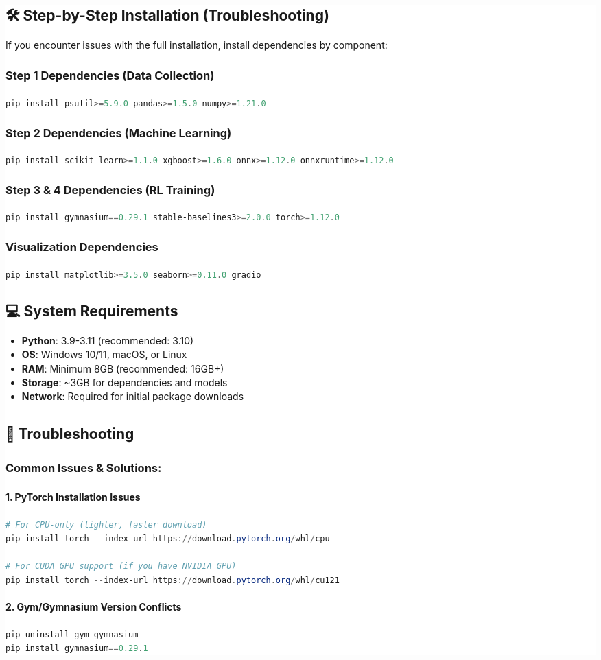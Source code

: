 ## 🛠️ Step-by-Step Installation (Troubleshooting)

If you encounter issues with the full installation, install dependencies by component:

### Step 1 Dependencies (Data Collection)
```powershell
pip install psutil>=5.9.0 pandas>=1.5.0 numpy>=1.21.0
```

### Step 2 Dependencies (Machine Learning)
```powershell
pip install scikit-learn>=1.1.0 xgboost>=1.6.0 onnx>=1.12.0 onnxruntime>=1.12.0
```

### Step 3 & 4 Dependencies (RL Training)
```powershell
pip install gymnasium==0.29.1 stable-baselines3>=2.0.0 torch>=1.12.0
```

### Visualization Dependencies
```powershell
pip install matplotlib>=3.5.0 seaborn>=0.11.0 gradio
```

## 💻 System Requirements

- **Python**: 3.9-3.11 (recommended: 3.10)
- **OS**: Windows 10/11, macOS, or Linux
- **RAM**: Minimum 8GB (recommended: 16GB+)
- **Storage**: ~3GB for dependencies and models
- **Network**: Required for initial package downloads

## 🔧 Troubleshooting

### Common Issues & Solutions:

#### 1. PyTorch Installation Issues
```powershell
# For CPU-only (lighter, faster download)
pip install torch --index-url https://download.pytorch.org/whl/cpu

# For CUDA GPU support (if you have NVIDIA GPU)
pip install torch --index-url https://download.pytorch.org/whl/cu121
```

#### 2. Gym/Gymnasium Version Conflicts
```powershell
pip uninstall gym gymnasium
pip install gymnasium==0.29.1
```
